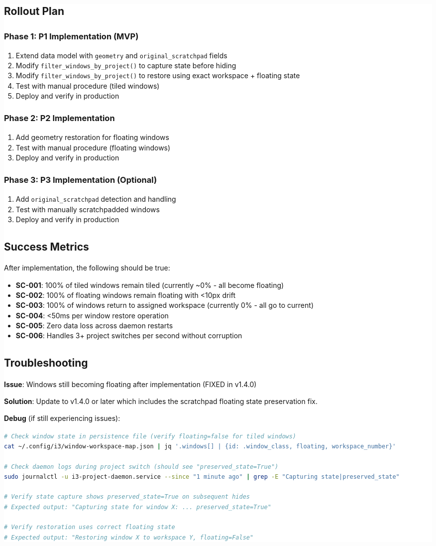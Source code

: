 ## Rollout Plan

### Phase 1: P1 Implementation (MVP)
1. Extend data model with `geometry` and `original_scratchpad` fields
2. Modify `filter_windows_by_project()` to capture state before hiding
3. Modify `filter_windows_by_project()` to restore using exact workspace + floating state
4. Test with manual procedure (tiled windows)
5. Deploy and verify in production

### Phase 2: P2 Implementation
1. Add geometry restoration for floating windows
2. Test with manual procedure (floating windows)
3. Deploy and verify in production

### Phase 3: P3 Implementation (Optional)
1. Add `original_scratchpad` detection and handling
2. Test with manually scratchpadded windows
3. Deploy and verify in production

## Success Metrics

After implementation, the following should be true:

- **SC-001**: 100% of tiled windows remain tiled (currently ~0% - all become floating)
- **SC-002**: 100% of floating windows remain floating with <10px drift
- **SC-003**: 100% of windows return to assigned workspace (currently 0% - all go to current)
- **SC-004**: <50ms per window restore operation
- **SC-005**: Zero data loss across daemon restarts
- **SC-006**: Handles 3+ project switches per second without corruption

## Troubleshooting

**Issue**: Windows still becoming floating after implementation (FIXED in v1.4.0)

**Solution**: Update to v1.4.0 or later which includes the scratchpad floating state preservation fix.

**Debug** (if still experiencing issues):
```bash
# Check window state in persistence file (verify floating=false for tiled windows)
cat ~/.config/i3/window-workspace-map.json | jq '.windows[] | {id: .window_class, floating, workspace_number}'

# Check daemon logs during project switch (should see "preserved_state=True")
sudo journalctl -u i3-project-daemon.service --since "1 minute ago" | grep -E "Capturing state|preserved_state"

# Verify state capture shows preserved_state=True on subsequent hides
# Expected output: "Capturing state for window X: ... preserved_state=True"

# Verify restoration uses correct floating state
# Expected output: "Restoring window X to workspace Y, floating=False"
```
